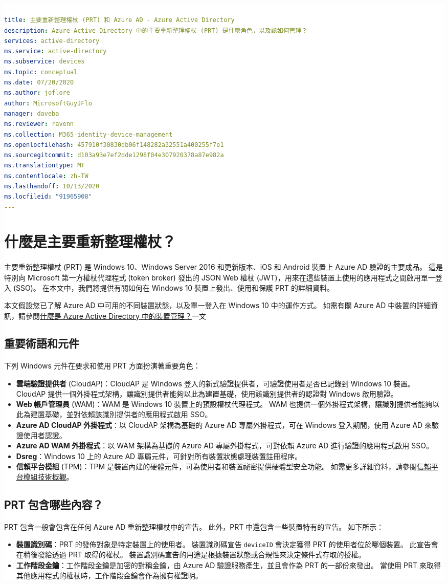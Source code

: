 ```yaml
---
title: 主要重新整理權杖 (PRT) 和 Azure AD - Azure Active Directory
description: Azure Active Directory 中的主要重新整理權杖 (PRT) 是什麼角色，以及該如何管理？
services: active-directory
ms.service: active-directory
ms.subservice: devices
ms.topic: conceptual
ms.date: 07/20/2020
ms.author: joflore
author: MicrosoftGuyJFlo
manager: daveba
ms.reviewer: ravenn
ms.collection: M365-identity-device-management
ms.openlocfilehash: 457910f30830db06f148282a32551a400255f7e1
ms.sourcegitcommit: d103a93e7ef2dde1298f04e307920378a87e982a
ms.translationtype: MT
ms.contentlocale: zh-TW
ms.lasthandoff: 10/13/2020
ms.locfileid: "91965908"
---
```

# <a name="what-is-a-primary-refresh-token"></a>什麼是主要重新整理權杖？

主要重新整理權杖 (PRT) 是 Windows 10、Windows Server 2016 和更新版本、iOS 和 Android 裝置上 Azure AD 驗證的主要成品。 這是特別向 Microsoft 第一方權杖代理程式 (token broker) 發出的 JSON Web 權杖 (JWT)，用來在這些裝置上使用的應用程式之間啟用單一登入 (SSO)。 在本文中，我們將提供有關如何在 Windows 10 裝置上發出、使用和保護 PRT 的詳細資料。

本文假設您已了解 Azure AD 中可用的不同裝置狀態，以及單一登入在 Windows 10 中的運作方式。 如需有關 Azure AD 中裝置的詳細資訊，請參閱[什麼是 Azure Active Directory 中的裝置管理？](overview.md)一文

## <a name="key-terminology-and-components"></a>重要術語和元件

下列 Windows 元件在要求和使用 PRT 方面扮演著重要角色：

* **雲端驗證提供者** (CloudAP)：CloudAP 是 Windows 登入的新式驗證提供者，可驗證使用者是否已記錄到 Windows 10 裝置。 CloudAP 提供一個外掛程式架構，讓識別提供者能夠以此為建置基礎，使用該識別提供者的認證對 Windows 啟用驗證。
* **Web 帳戶管理員** (WAM)：WAM 是 Windows 10 裝置上的預設權杖代理程式。 WAM 也提供一個外掛程式架構，讓識別提供者能夠以此為建置基礎，並對依賴該識別提供者的應用程式啟用 SSO。
* **Azure AD CloudAP 外掛程式**：以 CloudAP 架構為基礎的 Azure AD 專屬外掛程式，可在 Windows 登入期間，使用 Azure AD 來驗證使用者認證。
* **Azure AD WAM 外掛程式**：以 WAM 架構為基礎的 Azure AD 專屬外掛程式，可對依賴 Azure AD 進行驗證的應用程式啟用 SSO。
* **Dsreg**：Windows 10 上的 Azure AD 專屬元件，可針對所有裝置狀態處理裝置註冊程序。
* **信賴平台模組** (TPM)：TPM 是裝置內建的硬體元件，可為使用者和裝置祕密提供硬體型安全功能。 如需更多詳細資料，請參閱[信賴平台模組技術概觀](/windows/security/information-protection/tpm/trusted-platform-module-overview)。

## <a name="what-does-the-prt-contain"></a>PRT 包含哪些內容？

PRT 包含一般會包含在任何 Azure AD 重新整理權杖中的宣告。 此外，PRT 中還包含一些裝置特有的宣告。 如下所示：

* **裝置識別碼**：PRT 的發佈對象是特定裝置上的使用者。 裝置識別碼宣告 `deviceID` 會決定獲得 PRT 的使用者位於哪個裝置。 此宣告會在稍後發給透過 PRT 取得的權杖。 裝置識別碼宣告的用途是根據裝置狀態或合規性來決定條件式存取的授權。
* **工作階段金鑰**：工作階段金鑰是加密的對稱金鑰，由 Azure AD 驗證服務產生，並且會作為 PRT 的一部份來發出。 當使用 PRT 來取得其他應用程式的權杖時，工作階段金鑰會作為擁有權證明。
